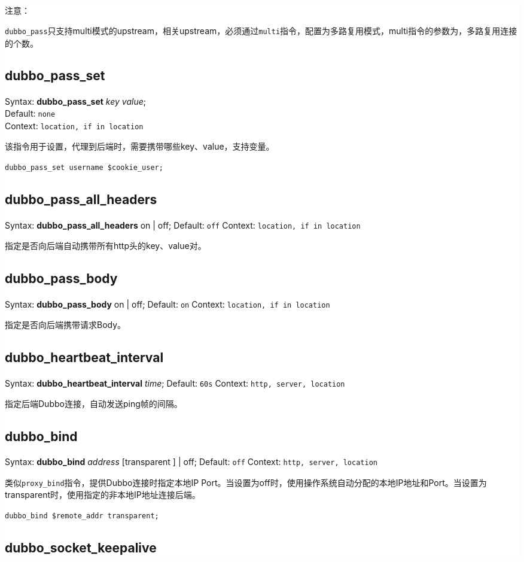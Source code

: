注意：

`dubbo_pass`只支持multi模式的upstream，相关upstream，必须通过`multi`指令，配置为多路复用模式，multi指令的参数为，多路复用连接的个数。


dubbo_pass_set
-------------------

Syntax: **dubbo_pass_set** *key* *value*;  
Default: `none`  
Context: `location, if in location`  

该指令用于设置，代理到后端时，需要携带哪些key、value，支持变量。

```
dubbo_pass_set username $cookie_user;
```

dubbo_pass_all_headers
-----------------------------

Syntax: **dubbo_pass_all_headers** on | off;
Default: `off`
Context: `location, if in location`

指定是否向后端自动携带所有http头的key、value对。

dubbo_pass_body
--------------------------

Syntax: **dubbo_pass_body** on | off;
Default: `on`
Context: `location, if in location`

指定是否向后端携带请求Body。

dubbo_heartbeat_interval
--------------------------

Syntax: **dubbo_heartbeat_interval** *time*;
Default: `60s`
Context: `http, server, location`

指定后端Dubbo连接，自动发送ping帧的间隔。

dubbo_bind
--------------------------

Syntax:	  **dubbo_bind**  *address* [transparent ] | off;
Default: `off`
Context: `http, server, location`

类似```proxy_bind```指令，提供Dubbo连接时指定本地IP Port。当设置为off时，使用操作系统自动分配的本地IP地址和Port。当设置为transparent时，使用指定的非本地IP地址连接后端。

```
dubbo_bind $remote_addr transparent;
```

dubbo_socket_keepalive
--------------------------
